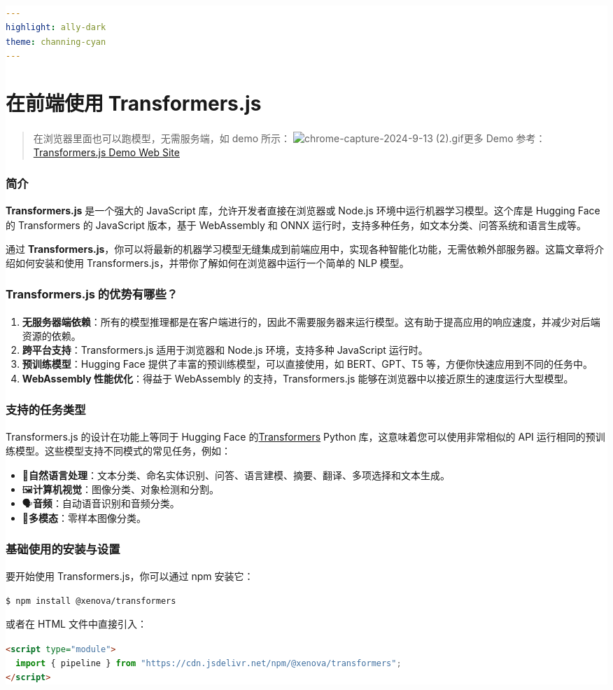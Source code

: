```yaml
---
highlight: ally-dark
theme: channing-cyan
---
```


# 在前端使用 Transformers.js

> 在浏览器里面也可以跑模型，无需服务端，如 demo 所示：
> ![chrome-capture-2024-9-13 (2).gif](https://raw.githubusercontent.com/escfex/carlos-blog/main/docs/blog/images/transformerjs-demo.gif)更多 Demo 参考：[Transformers.js Demo Web Site](https://xenova.github.io/transformers.js/#demo)

### 简介

**Transformers.js** 是一个强大的 JavaScript 库，允许开发者直接在浏览器或 Node.js 环境中运行机器学习模型。这个库是 Hugging Face 的 Transformers 的 JavaScript 版本，基于 WebAssembly 和 ONNX 运行时，支持多种任务，如文本分类、问答系统和语言生成等。

通过 **Transformers.js**，你可以将最新的机器学习模型无缝集成到前端应用中，实现各种智能化功能，无需依赖外部服务器。这篇文章将介绍如何安装和使用 Transformers.js，并带你了解如何在浏览器中运行一个简单的 NLP 模型。

### Transformers.js 的优势有哪些？

1.  **无服务器端依赖**：所有的模型推理都是在客户端进行的，因此不需要服务器来运行模型。这有助于提高应用的响应速度，并减少对后端资源的依赖。
1.  **跨平台支持**：Transformers.js 适用于浏览器和 Node.js 环境，支持多种 JavaScript 运行时。
1.  **预训练模型**：Hugging Face 提供了丰富的预训练模型，可以直接使用，如 BERT、GPT、T5 等，方便你快速应用到不同的任务中。
1.  **WebAssembly 性能优化**：得益于 WebAssembly 的支持，Transformers.js 能够在浏览器中以接近原生的速度运行大型模型。

### 支持的任务类型

Transformers.js 的设计在功能上等同于 Hugging Face 的[Transformers](https://github.com/huggingface/transformers) Python 库，这意味着您可以使用非常相似的 API 运行相同的预训练模型。这些模型支持不同模式的常见任务，例如：

- 📝**自然语言处理**：文本分类、命名实体识别、问答、语言建模、摘要、翻译、多项选择和文本生成。
- 🖼️**计算机视觉**：图像分类、对象检测和分割。
- 🗣️**音频**：自动语音识别和音频分类。
- 🐙**多模态**：零样本图像分类。

### 基础使用的安装与设置

要开始使用 Transformers.js，你可以通过 npm 安装它：

```bash
$ npm install @xenova/transformers
```

或者在 HTML 文件中直接引入：

```html
<script type="module">
  import { pipeline } from "https://cdn.jsdelivr.net/npm/@xenova/transformers";
</script>
```
